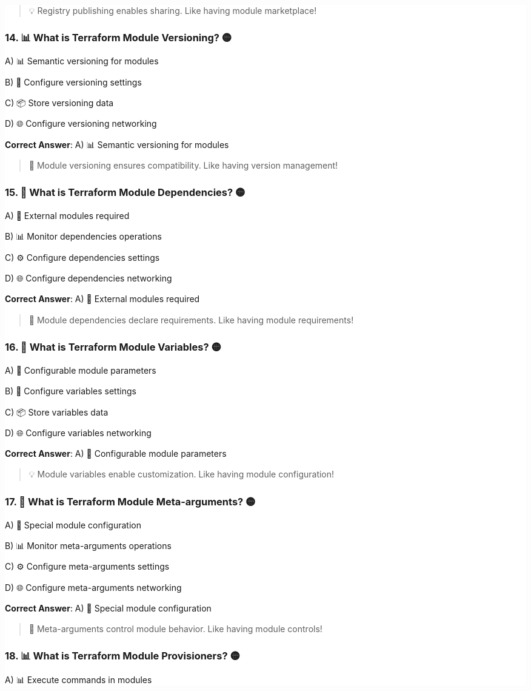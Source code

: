 > 💡 Registry publishing enables sharing. Like having module marketplace!

### 14. 📊 What is Terraform Module Versioning? 🟡

A) 📊 Semantic versioning for modules

B) 🔧 Configure versioning settings

C) 📦 Store versioning data

D) 🌐 Configure versioning networking

**Correct Answer**: A) 📊 Semantic versioning for modules

> 📘 Module versioning ensures compatibility. Like having version management!

### 15. 🔧 What is Terraform Module Dependencies? 🟡

A) 🔧 External modules required

B) 📊 Monitor dependencies operations

C) ⚙️ Configure dependencies settings

D) 🌐 Configure dependencies networking

**Correct Answer**: A) 🔧 External modules required

> 🎯 Module dependencies declare requirements. Like having module requirements!

### 16. 📝 What is Terraform Module Variables? 🟡

A) 📝 Configurable module parameters

B) 🔧 Configure variables settings

C) 📦 Store variables data

D) 🌐 Configure variables networking

**Correct Answer**: A) 📝 Configurable module parameters

> 💡 Module variables enable customization. Like having module configuration!

### 17. 🔄 What is Terraform Module Meta-arguments? 🟡

A) 🔄 Special module configuration

B) 📊 Monitor meta-arguments operations

C) ⚙️ Configure meta-arguments settings

D) 🌐 Configure meta-arguments networking

**Correct Answer**: A) 🔄 Special module configuration

> 📘 Meta-arguments control module behavior. Like having module controls!

### 18. 📊 What is Terraform Module Provisioners? 🟡

A) 📊 Execute commands in modules
